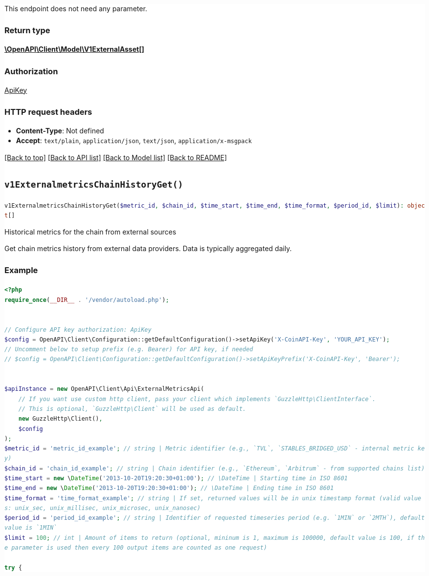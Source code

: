 This endpoint does not need any parameter.

### Return type

[**\OpenAPI\Client\Model\V1ExternalAsset[]**](../Model/V1ExternalAsset.md)

### Authorization

[ApiKey](../../README.md#ApiKey)

### HTTP request headers

- **Content-Type**: Not defined
- **Accept**: `text/plain`, `application/json`, `text/json`, `application/x-msgpack`

[[Back to top]](#) [[Back to API list]](../../README.md#endpoints)
[[Back to Model list]](../../README.md#models)
[[Back to README]](../../README.md)

## `v1ExternalmetricsChainHistoryGet()`

```php
v1ExternalmetricsChainHistoryGet($metric_id, $chain_id, $time_start, $time_end, $time_format, $period_id, $limit): object[]
```

Historical metrics for the chain from external sources

Get chain metrics history from external data providers. Data is typically aggregated daily.

### Example

```php
<?php
require_once(__DIR__ . '/vendor/autoload.php');


// Configure API key authorization: ApiKey
$config = OpenAPI\Client\Configuration::getDefaultConfiguration()->setApiKey('X-CoinAPI-Key', 'YOUR_API_KEY');
// Uncomment below to setup prefix (e.g. Bearer) for API key, if needed
// $config = OpenAPI\Client\Configuration::getDefaultConfiguration()->setApiKeyPrefix('X-CoinAPI-Key', 'Bearer');


$apiInstance = new OpenAPI\Client\Api\ExternalMetricsApi(
    // If you want use custom http client, pass your client which implements `GuzzleHttp\ClientInterface`.
    // This is optional, `GuzzleHttp\Client` will be used as default.
    new GuzzleHttp\Client(),
    $config
);
$metric_id = 'metric_id_example'; // string | Metric identifier (e.g., `TVL`, `STABLES_BRIDGED_USD` - internal metric key)
$chain_id = 'chain_id_example'; // string | Chain identifier (e.g., `Ethereum`, `Arbitrum` - from supported chains list)
$time_start = new \DateTime('2013-10-20T19:20:30+01:00'); // \DateTime | Starting time in ISO 8601
$time_end = new \DateTime('2013-10-20T19:20:30+01:00'); // \DateTime | Ending time in ISO 8601
$time_format = 'time_format_example'; // string | If set, returned values will be in unix timestamp format (valid values: unix_sec, unix_millisec, unix_microsec, unix_nanosec)
$period_id = 'period_id_example'; // string | Identifier of requested timeseries period (e.g. `1MIN` or `2MTH`), default value is `1MIN`
$limit = 100; // int | Amount of items to return (optional, mininum is 1, maximum is 100000, default value is 100, if the parameter is used then every 100 output items are counted as one request)

try {
```